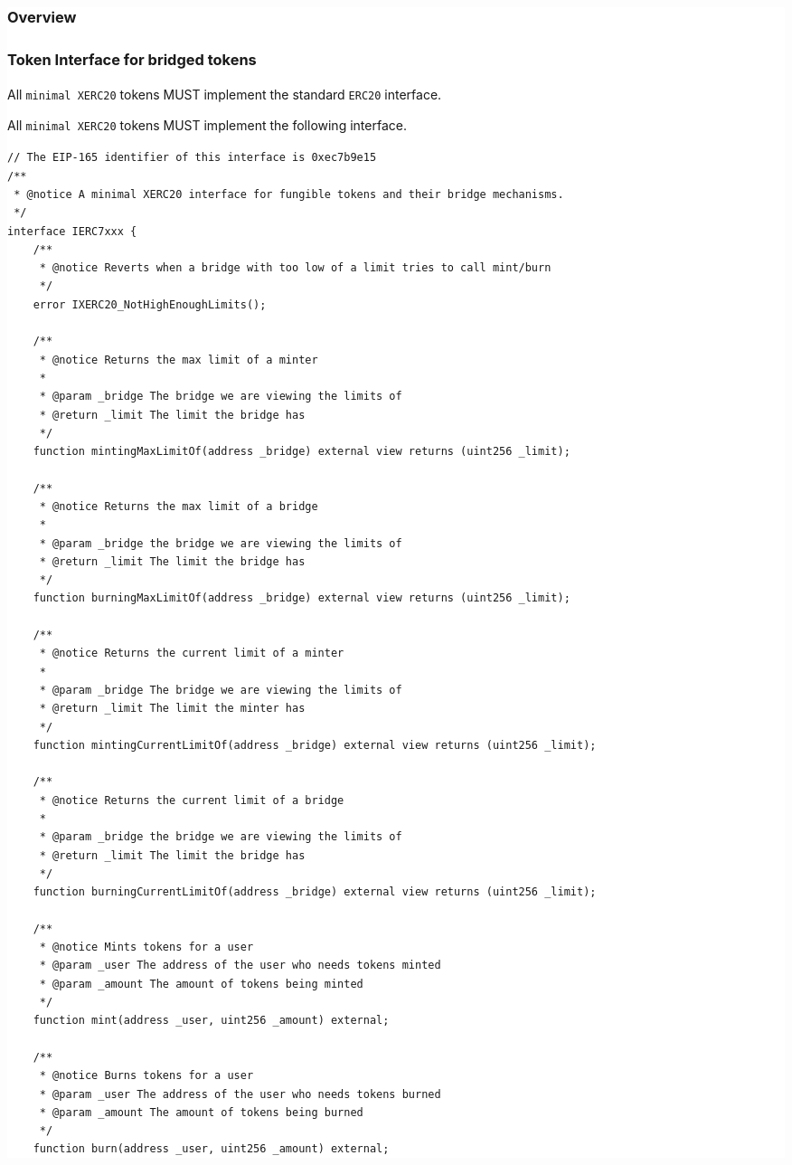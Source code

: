 ### Overview

### Token Interface for bridged tokens

All `minimal XERC20` tokens MUST implement the standard `ERC20` interface.

All `minimal XERC20` tokens MUST implement the following interface.

```solidity
// The EIP-165 identifier of this interface is 0xec7b9e15
/**
 * @notice A minimal XERC20 interface for fungible tokens and their bridge mechanisms.
 */
interface IERC7xxx {
    /**
     * @notice Reverts when a bridge with too low of a limit tries to call mint/burn
     */
    error IXERC20_NotHighEnoughLimits();

    /**
     * @notice Returns the max limit of a minter
     *
     * @param _bridge The bridge we are viewing the limits of
     * @return _limit The limit the bridge has
     */
    function mintingMaxLimitOf(address _bridge) external view returns (uint256 _limit);

    /**
     * @notice Returns the max limit of a bridge
     *
     * @param _bridge the bridge we are viewing the limits of
     * @return _limit The limit the bridge has
     */
    function burningMaxLimitOf(address _bridge) external view returns (uint256 _limit);

    /**
     * @notice Returns the current limit of a minter
     *
     * @param _bridge The bridge we are viewing the limits of
     * @return _limit The limit the minter has
     */
    function mintingCurrentLimitOf(address _bridge) external view returns (uint256 _limit);

    /**
     * @notice Returns the current limit of a bridge
     *
     * @param _bridge the bridge we are viewing the limits of
     * @return _limit The limit the bridge has
     */
    function burningCurrentLimitOf(address _bridge) external view returns (uint256 _limit);

    /**
     * @notice Mints tokens for a user
     * @param _user The address of the user who needs tokens minted
     * @param _amount The amount of tokens being minted
     */
    function mint(address _user, uint256 _amount) external;

    /**
     * @notice Burns tokens for a user
     * @param _user The address of the user who needs tokens burned
     * @param _amount The amount of tokens being burned
     */
    function burn(address _user, uint256 _amount) external;
```
